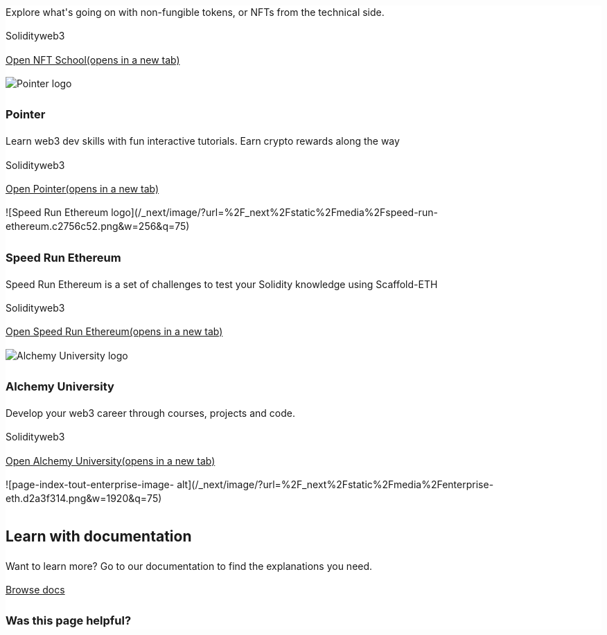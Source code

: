 Explore what's going on with non-fungible tokens, or NFTs from the technical
side.

Solidityweb3

[Open NFT School(opens in a new tab)](https://nftschool.dev/)

![Pointer
logo](/_next/image/?url=%2F_next%2Fstatic%2Fmedia%2Fpointer.4003a6f3.png&w=256&q=75)

### Pointer

Learn web3 dev skills with fun interactive tutorials. Earn crypto rewards
along the way

Solidityweb3

[Open Pointer(opens in a new tab)](https://pointer.gg/)

![Speed Run Ethereum
logo](/_next/image/?url=%2F_next%2Fstatic%2Fmedia%2Fspeed-run-
ethereum.c2756c52.png&w=256&q=75)

### Speed Run Ethereum

Speed Run Ethereum is a set of challenges to test your Solidity knowledge
using Scaffold-ETH

Solidityweb3

[Open Speed Run Ethereum(opens in a new tab)](https://speedrunethereum.com/)

![Alchemy University
logo](/_next/image/?url=%2F_next%2Fstatic%2Fmedia%2Falchemyuniversity.d508182b.png&w=384&q=75)

### Alchemy University

Develop your web3 career through courses, projects and code.

Solidityweb3

[Open Alchemy University(opens in a new tab)](https://university.alchemy.com/)

![page-index-tout-enterprise-image-
alt](/_next/image/?url=%2F_next%2Fstatic%2Fmedia%2Fenterprise-
eth.d2a3f314.png&w=1920&q=75)

## Learn with documentation

Want to learn more? Go to our documentation to find the explanations you need.

[Browse docs](/en/developers/docs/)

### Was this page helpful?

